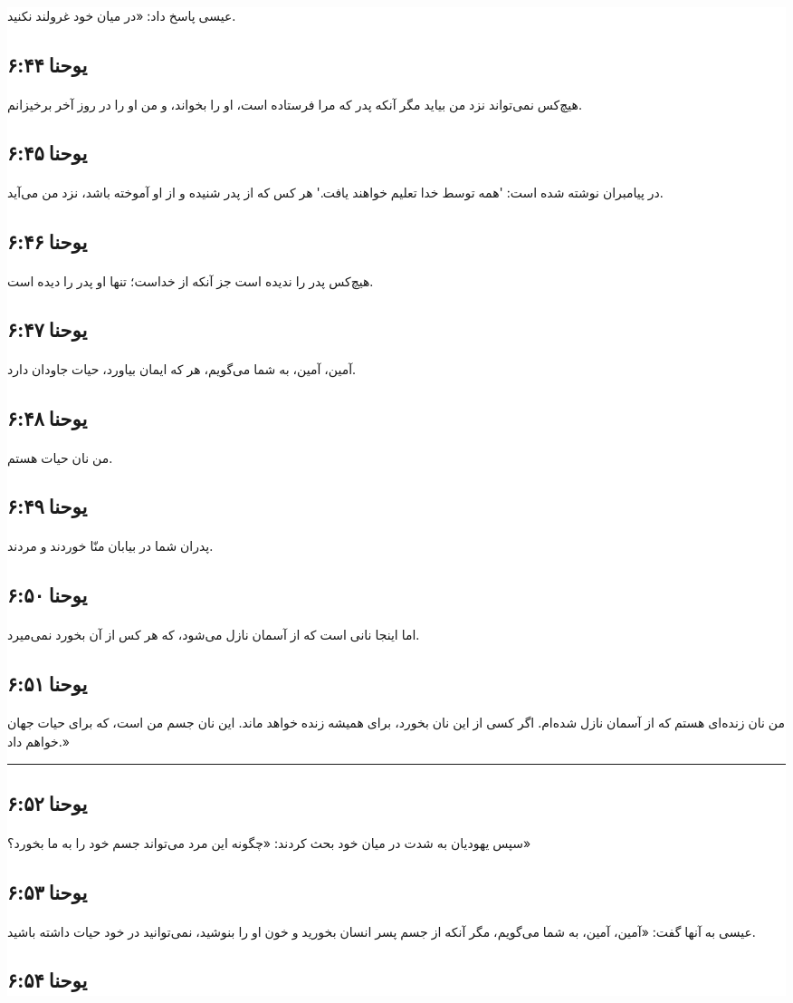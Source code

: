عیسی پاسخ داد: «در میان خود غرولند نکنید.

## یوحنا ۶:۴۴

هیچ‌کس نمی‌تواند نزد من بیاید مگر آنکه پدر که مرا فرستاده است، او را بخواند، و من او را در روز آخر برخیزانم.

## یوحنا ۶:۴۵

در پیامبران نوشته شده است: 'همه توسط خدا تعلیم خواهند یافت.' هر کس که از پدر شنیده و از او آموخته باشد، نزد من می‌آید.

## یوحنا ۶:۴۶

هیچ‌کس پدر را ندیده است جز آنکه از خداست؛ تنها او پدر را دیده است.

## یوحنا ۶:۴۷

آمین، آمین، به شما می‌گویم، هر که ایمان بیاورد، حیات جاودان دارد.

## یوحنا ۶:۴۸

من نان حیات هستم.

## یوحنا ۶:۴۹

پدران شما در بیابان منّا خوردند و مردند.

## یوحنا ۶:۵۰

اما اینجا نانی است که از آسمان نازل می‌شود، که هر کس از آن بخورد نمی‌میرد.

## یوحنا ۶:۵۱

من نان زنده‌ای هستم که از آسمان نازل شده‌ام. اگر کسی از این نان بخورد، برای همیشه زنده خواهد ماند. این نان جسم من است، که برای حیات جهان خواهم داد.»

---

## یوحنا ۶:۵۲

سپس یهودیان به شدت در میان خود بحث کردند: «چگونه این مرد می‌تواند جسم خود را به ما بخورد؟»

## یوحنا ۶:۵۳

عیسی به آنها گفت: «آمین، آمین، به شما می‌گویم، مگر آنکه از جسم پسر انسان بخورید و خون او را بنوشید، نمی‌توانید در خود حیات داشته باشید.

## یوحنا ۶:۵۴
